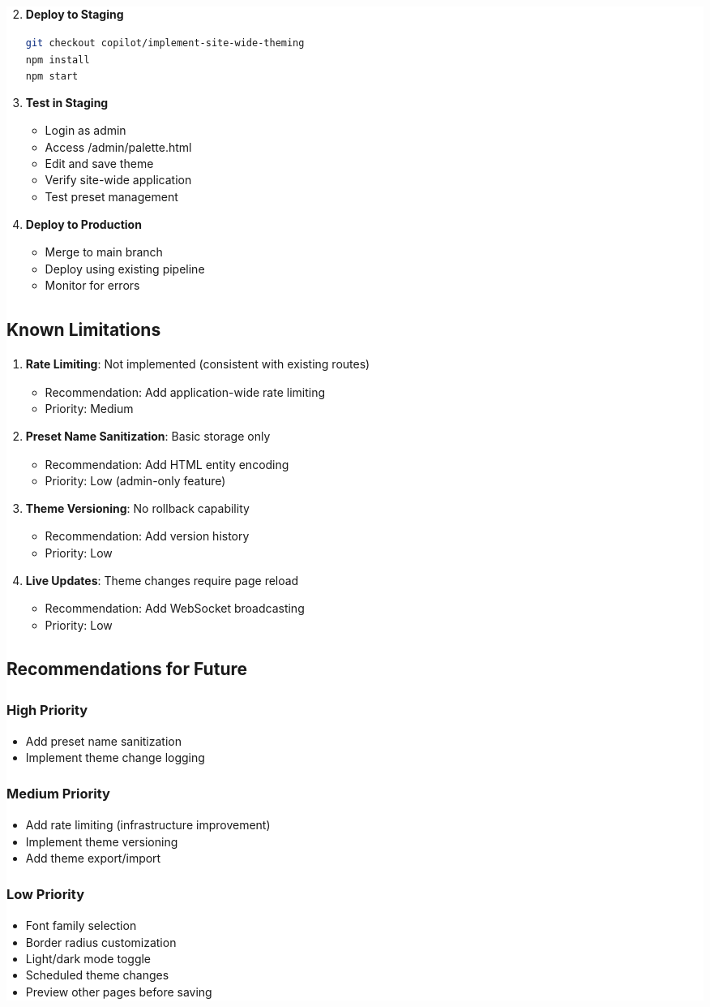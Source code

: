2. **Deploy to Staging**
   ```bash
   git checkout copilot/implement-site-wide-theming
   npm install
   npm start
   ```

3. **Test in Staging**
   - Login as admin
   - Access /admin/palette.html
   - Edit and save theme
   - Verify site-wide application
   - Test preset management

4. **Deploy to Production**
   - Merge to main branch
   - Deploy using existing pipeline
   - Monitor for errors

## Known Limitations

1. **Rate Limiting**: Not implemented (consistent with existing routes)
   - Recommendation: Add application-wide rate limiting
   - Priority: Medium

2. **Preset Name Sanitization**: Basic storage only
   - Recommendation: Add HTML entity encoding
   - Priority: Low (admin-only feature)

3. **Theme Versioning**: No rollback capability
   - Recommendation: Add version history
   - Priority: Low

4. **Live Updates**: Theme changes require page reload
   - Recommendation: Add WebSocket broadcasting
   - Priority: Low

## Recommendations for Future

### High Priority
- Add preset name sanitization
- Implement theme change logging

### Medium Priority
- Add rate limiting (infrastructure improvement)
- Implement theme versioning
- Add theme export/import

### Low Priority
- Font family selection
- Border radius customization
- Light/dark mode toggle
- Scheduled theme changes
- Preview other pages before saving
